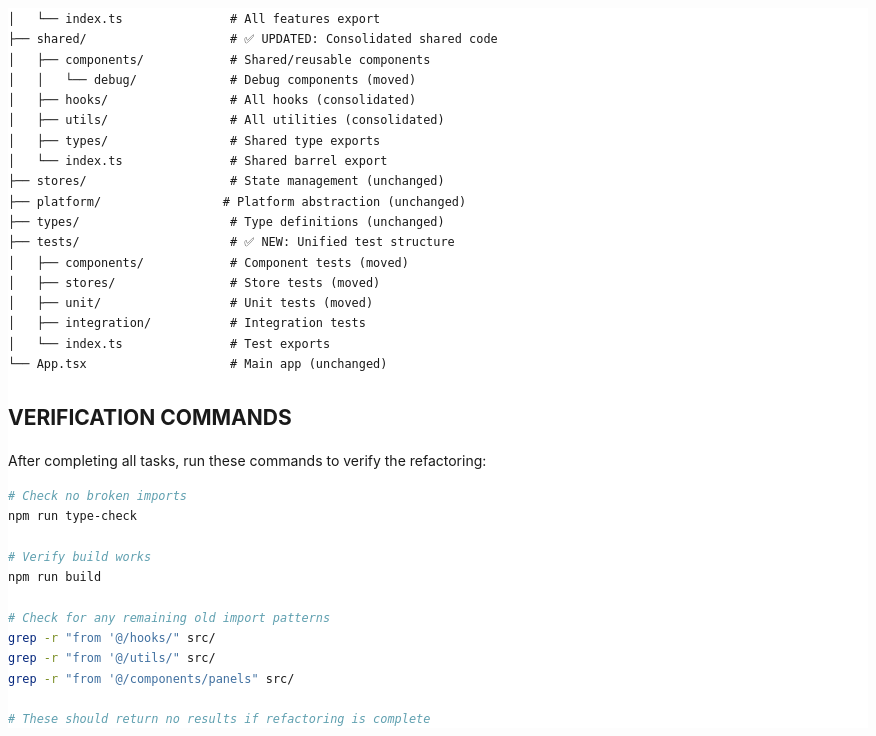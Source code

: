 ```
│   └── index.ts               # All features export
├── shared/                    # ✅ UPDATED: Consolidated shared code
│   ├── components/            # Shared/reusable components
│   │   └── debug/             # Debug components (moved)
│   ├── hooks/                 # All hooks (consolidated)
│   ├── utils/                 # All utilities (consolidated)
│   ├── types/                 # Shared type exports
│   └── index.ts               # Shared barrel export
├── stores/                    # State management (unchanged)
├── platform/                 # Platform abstraction (unchanged)
├── types/                     # Type definitions (unchanged)
├── tests/                     # ✅ NEW: Unified test structure
│   ├── components/            # Component tests (moved)
│   ├── stores/                # Store tests (moved)
│   ├── unit/                  # Unit tests (moved)
│   ├── integration/           # Integration tests
│   └── index.ts               # Test exports
└── App.tsx                    # Main app (unchanged)
```

## VERIFICATION COMMANDS

After completing all tasks, run these commands to verify the refactoring:

```bash
# Check no broken imports
npm run type-check

# Verify build works
npm run build

# Check for any remaining old import patterns
grep -r "from '@/hooks/" src/
grep -r "from '@/utils/" src/
grep -r "from '@/components/panels" src/

# These should return no results if refactoring is complete
```